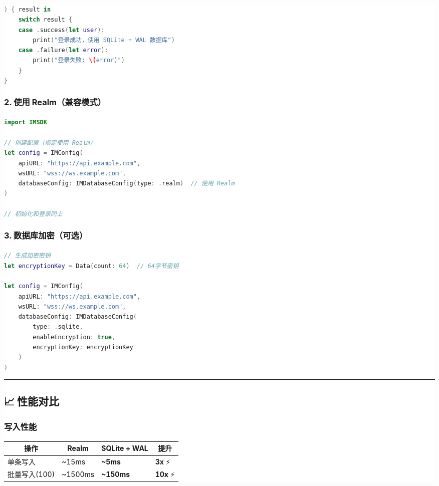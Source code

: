 ```swift
) { result in
    switch result {
    case .success(let user):
        print("登录成功，使用 SQLite + WAL 数据库")
    case .failure(let error):
        print("登录失败: \(error)")
    }
}
```

### 2. 使用 Realm（兼容模式）

```swift
import IMSDK

// 创建配置（指定使用 Realm）
let config = IMConfig(
    apiURL: "https://api.example.com",
    wsURL: "wss://ws.example.com",
    databaseConfig: IMDatabaseConfig(type: .realm)  // 使用 Realm
)

// 初始化和登录同上
```

### 3. 数据库加密（可选）

```swift
// 生成加密密钥
let encryptionKey = Data(count: 64)  // 64字节密钥

let config = IMConfig(
    apiURL: "https://api.example.com",
    wsURL: "wss://ws.example.com",
    databaseConfig: IMDatabaseConfig(
        type: .sqlite,
        enableEncryption: true,
        encryptionKey: encryptionKey
    )
)
```

---

## 📈 性能对比

### 写入性能

| 操作 | Realm | SQLite + WAL | 提升 |
|------|-------|-------------|------|
| 单条写入 | ~15ms | **~5ms** | **3x** ⚡ |
| 批量写入(100) | ~1500ms | **~150ms** | **10x** ⚡ |

